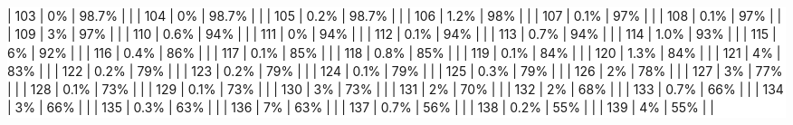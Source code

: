 | 103 | 0% | 98.7% |  |
| 104 | 0% | 98.7% |  |
| 105 | 0.2% | 98.7% |  |
| 106 | 1.2% | 98% |  |
| 107 | 0.1% | 97% |  |
| 108 | 0.1% | 97% |  |
| 109 | 3% | 97% |  |
| 110 | 0.6% | 94% |  |
| 111 | 0% | 94% |  |
| 112 | 0.1% | 94% |  |
| 113 | 0.7% | 94% |  |
| 114 | 1.0% | 93% |  |
| 115 | 6% | 92% |  |
| 116 | 0.4% | 86% |  |
| 117 | 0.1% | 85% |  |
| 118 | 0.8% | 85% |  |
| 119 | 0.1% | 84% |  |
| 120 | 1.3% | 84% |  |
| 121 | 4% | 83% |  |
| 122 | 0.2% | 79% |  |
| 123 | 0.2% | 79% |  |
| 124 | 0.1% | 79% |  |
| 125 | 0.3% | 79% |  |
| 126 | 2% | 78% |  |
| 127 | 3% | 77% |  |
| 128 | 0.1% | 73% |  |
| 129 | 0.1% | 73% |  |
| 130 | 3% | 73% |  |
| 131 | 2% | 70% |  |
| 132 | 2% | 68% |  |
| 133 | 0.7% | 66% |  |
| 134 | 3% | 66% |  |
| 135 | 0.3% | 63% |  |
| 136 | 7% | 63% |  |
| 137 | 0.7% | 56% |  |
| 138 | 0.2% | 55% |  |
| 139 | 4% | 55% |  |